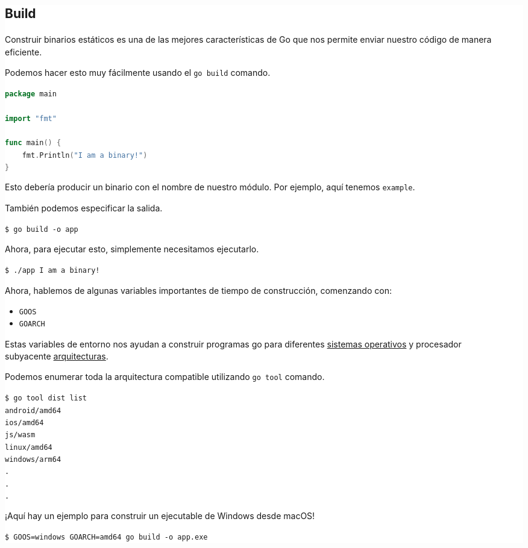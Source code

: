 ## Build

Construir binarios estáticos es una de las mejores características de Go que nos permite enviar nuestro código de manera eficiente.

Podemos hacer esto muy fácilmente usando el `go build` comando.

```go
package main

import "fmt"

func main() {
	fmt.Println("I am a binary!")
}
```

Esto debería producir un binario con el nombre de nuestro módulo. Por ejemplo, aquí tenemos `example`.

También podemos especificar la salida.

```
$ go build -o app
```

Ahora, para ejecutar esto, simplemente necesitamos ejecutarlo.

`$ ./app
I am a binary!`

Ahora, hablemos de algunas variables importantes de tiempo de construcción, comenzando con:

- `GOOS`
- `GOARCH`

Estas variables de entorno nos ayudan a construir programas go para diferentes [sistemas operativos](https://en.wikipedia.org/wiki/Operating_system) y procesador subyacente [arquitecturas](https://en.wikipedia.org/wiki/Microarchitecture).

Podemos enumerar toda la arquitectura compatible utilizando `go tool` comando.

```
$ go tool dist list
android/amd64
ios/amd64
js/wasm
linux/amd64
windows/arm64
.
.
.
```

¡Aquí hay un ejemplo para construir un ejecutable de Windows desde macOS!

`$ GOOS=windows GOARCH=amd64 go build -o app.exe`
